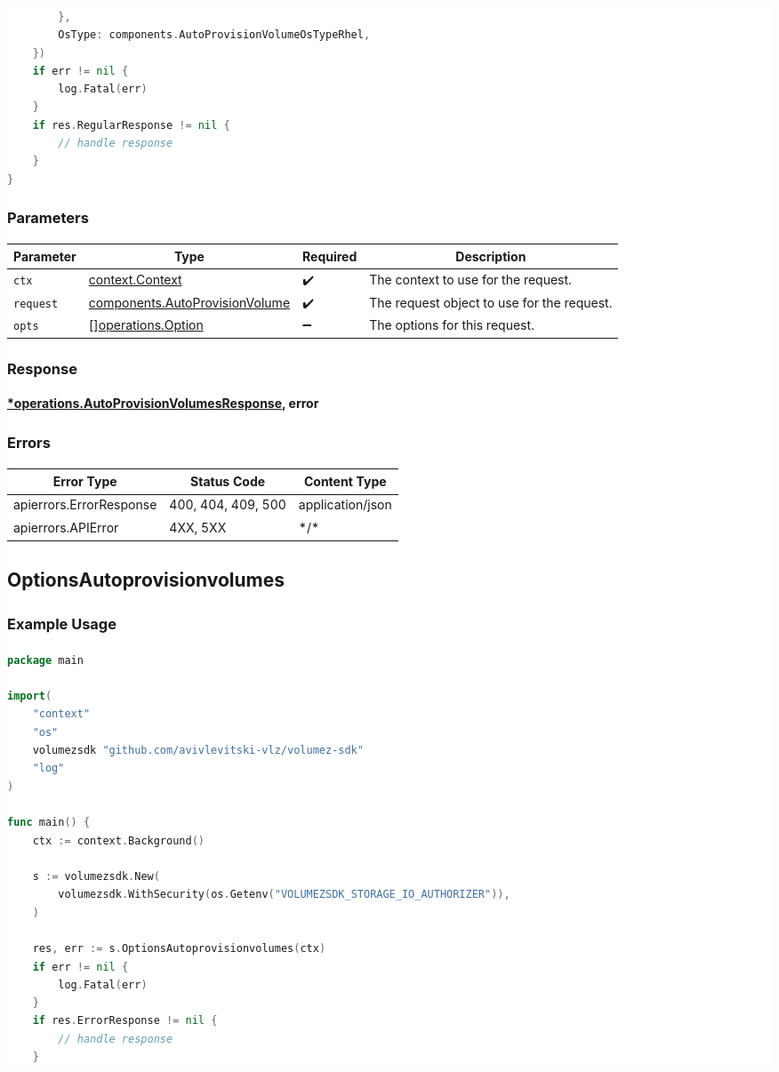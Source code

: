 ```go
        },
        OsType: components.AutoProvisionVolumeOsTypeRhel,
    })
    if err != nil {
        log.Fatal(err)
    }
    if res.RegularResponse != nil {
        // handle response
    }
}
```

### Parameters

| Parameter                                                                        | Type                                                                             | Required                                                                         | Description                                                                      |
| -------------------------------------------------------------------------------- | -------------------------------------------------------------------------------- | -------------------------------------------------------------------------------- | -------------------------------------------------------------------------------- |
| `ctx`                                                                            | [context.Context](https://pkg.go.dev/context#Context)                            | :heavy_check_mark:                                                               | The context to use for the request.                                              |
| `request`                                                                        | [components.AutoProvisionVolume](../../models/components/autoprovisionvolume.md) | :heavy_check_mark:                                                               | The request object to use for the request.                                       |
| `opts`                                                                           | [][operations.Option](../../models/operations/option.md)                         | :heavy_minus_sign:                                                               | The options for this request.                                                    |

### Response

**[*operations.AutoProvisionVolumesResponse](../../models/operations/autoprovisionvolumesresponse.md), error**

### Errors

| Error Type              | Status Code             | Content Type            |
| ----------------------- | ----------------------- | ----------------------- |
| apierrors.ErrorResponse | 400, 404, 409, 500      | application/json        |
| apierrors.APIError      | 4XX, 5XX                | \*/\*                   |

## OptionsAutoprovisionvolumes

### Example Usage

```go
package main

import(
	"context"
	"os"
	volumezsdk "github.com/avivlevitski-vlz/volumez-sdk"
	"log"
)

func main() {
    ctx := context.Background()
    
    s := volumezsdk.New(
        volumezsdk.WithSecurity(os.Getenv("VOLUMEZSDK_STORAGE_IO_AUTHORIZER")),
    )

    res, err := s.OptionsAutoprovisionvolumes(ctx)
    if err != nil {
        log.Fatal(err)
    }
    if res.ErrorResponse != nil {
        // handle response
    }
```